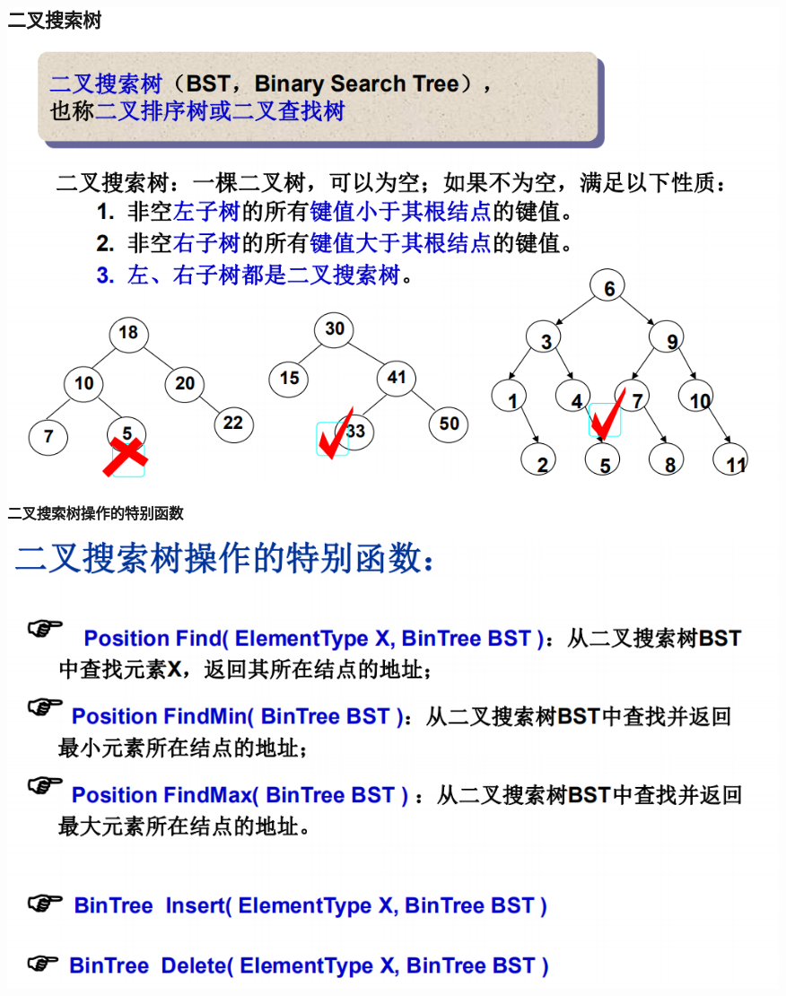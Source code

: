 ## 二叉搜索树

![image-20210213203203926](assets/image-20210213203203926.png)

### 二叉搜索树操作的特别函数

![image-20210213205833237](assets/image-20210213205833237.png)
